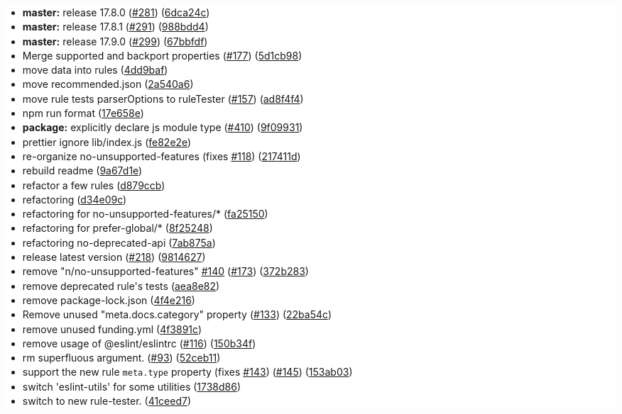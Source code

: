 * **master:** release 17.8.0 ([#281](https://github.com/DMartens/eslint-plugin-n/issues/281)) ([6dca24c](https://github.com/DMartens/eslint-plugin-n/commit/6dca24c4b0ced3f3b00ba68400cb3ab6c04bf721))
* **master:** release 17.8.1 ([#291](https://github.com/DMartens/eslint-plugin-n/issues/291)) ([988bdd4](https://github.com/DMartens/eslint-plugin-n/commit/988bdd4668543d287df7a2bc127f7b5dfd48021c))
* **master:** release 17.9.0 ([#299](https://github.com/DMartens/eslint-plugin-n/issues/299)) ([67bbfdf](https://github.com/DMartens/eslint-plugin-n/commit/67bbfdf3c6862dcbfe455a4afbd83fa60f9d1ea4))
* Merge supported and backport properties ([#177](https://github.com/DMartens/eslint-plugin-n/issues/177)) ([5d1cb98](https://github.com/DMartens/eslint-plugin-n/commit/5d1cb98ab4768e087718f4e09d6ab0fd5317ebb6))
* move data into rules ([4dd9baf](https://github.com/DMartens/eslint-plugin-n/commit/4dd9baff98e24783f1cbd909df9196a9566fb2a3))
* move recommended.json ([2a540a6](https://github.com/DMartens/eslint-plugin-n/commit/2a540a667bd7a17b43ea30a9b0840608e9ebbeb4))
* move rule tests parserOptions to ruleTester ([#157](https://github.com/DMartens/eslint-plugin-n/issues/157)) ([ad8f4f4](https://github.com/DMartens/eslint-plugin-n/commit/ad8f4f4fde1c356d1647005498c4709b2bfa4217))
* npm run format ([17e658e](https://github.com/DMartens/eslint-plugin-n/commit/17e658e297996db3f432f171095136e61ab995cc))
* **package:** explicitly declare js module type ([#410](https://github.com/DMartens/eslint-plugin-n/issues/410)) ([9f09931](https://github.com/DMartens/eslint-plugin-n/commit/9f099311720f078c398a1c931959b05ba6d60516))
* prettier ignore lib/index.js ([fe82e2e](https://github.com/DMartens/eslint-plugin-n/commit/fe82e2e0af9ed05833351bf80cfd1134ae9a511d))
* re-organize no-unsupported-features (fixes [#118](https://github.com/DMartens/eslint-plugin-n/issues/118)) ([217411d](https://github.com/DMartens/eslint-plugin-n/commit/217411d150956ceb55738265a25e66ea046a87c9))
* rebuild readme ([9a67d1e](https://github.com/DMartens/eslint-plugin-n/commit/9a67d1e52abbc83013d876ef3917f6d0f0da24b3))
* refactor a few rules ([d879ccb](https://github.com/DMartens/eslint-plugin-n/commit/d879ccbd6614d4421ac0bfaeef958b75d4c0d9ca))
* refactoring ([d34e09c](https://github.com/DMartens/eslint-plugin-n/commit/d34e09cb936003ffff342f18449d6d067a2b178f))
* refactoring for no-unsupported-features/* ([fa25150](https://github.com/DMartens/eslint-plugin-n/commit/fa251507113b966ec501b95e7fabeb56d588334b))
* refactoring for prefer-global/* ([8f25248](https://github.com/DMartens/eslint-plugin-n/commit/8f25248006c98183588a5a7fc14359df50cee5f6))
* refactoring no-deprecated-api ([7ab875a](https://github.com/DMartens/eslint-plugin-n/commit/7ab875adfa2b3fd588c249e242788fc839a1c075))
* release latest version ([#218](https://github.com/DMartens/eslint-plugin-n/issues/218)) ([9814627](https://github.com/DMartens/eslint-plugin-n/commit/9814627748f07129659f7d86ee500f8465c1ab26))
* remove "n/no-unsupported-features" [#140](https://github.com/DMartens/eslint-plugin-n/issues/140) ([#173](https://github.com/DMartens/eslint-plugin-n/issues/173)) ([372b283](https://github.com/DMartens/eslint-plugin-n/commit/372b283b7b773963d34a3f7f761bdc1144c2e0d6))
* remove deprecated rule's tests ([aea8e82](https://github.com/DMartens/eslint-plugin-n/commit/aea8e82d1d01dfbbcfe18952fd59fb44a67f0872))
* remove package-lock.json ([4f4e216](https://github.com/DMartens/eslint-plugin-n/commit/4f4e21677752edf0f012b2d6d4bbedef3cf3978f))
* Remove unused "meta.docs.category" property ([#133](https://github.com/DMartens/eslint-plugin-n/issues/133)) ([22ba54c](https://github.com/DMartens/eslint-plugin-n/commit/22ba54c07d956ab47edf1999ae5c6d090bc56c01))
* remove unused funding.yml ([4f3891c](https://github.com/DMartens/eslint-plugin-n/commit/4f3891c0224a0588aa210db67a4399268976fbc2))
* remove usage of @eslint/eslintrc ([#116](https://github.com/DMartens/eslint-plugin-n/issues/116)) ([150b34f](https://github.com/DMartens/eslint-plugin-n/commit/150b34fa60287b088fc51cf754ff716e4862883c))
* rm superfluous argument. ([#93](https://github.com/DMartens/eslint-plugin-n/issues/93)) ([52ceb11](https://github.com/DMartens/eslint-plugin-n/commit/52ceb112383cff345d871023b2767659597f4f36))
* support the new rule `meta.type` property (fixes [#143](https://github.com/DMartens/eslint-plugin-n/issues/143)) ([#145](https://github.com/DMartens/eslint-plugin-n/issues/145)) ([153ab03](https://github.com/DMartens/eslint-plugin-n/commit/153ab03214dd2ed340d31fc91f18376c1ab47d76))
* switch 'eslint-utils' for some utilities ([1738d86](https://github.com/DMartens/eslint-plugin-n/commit/1738d868215db5acc6c6d568333983542751e309))
* switch to new rule-tester. ([41ceed7](https://github.com/DMartens/eslint-plugin-n/commit/41ceed7ad17e42f3074e664081f69639d0fb4322))